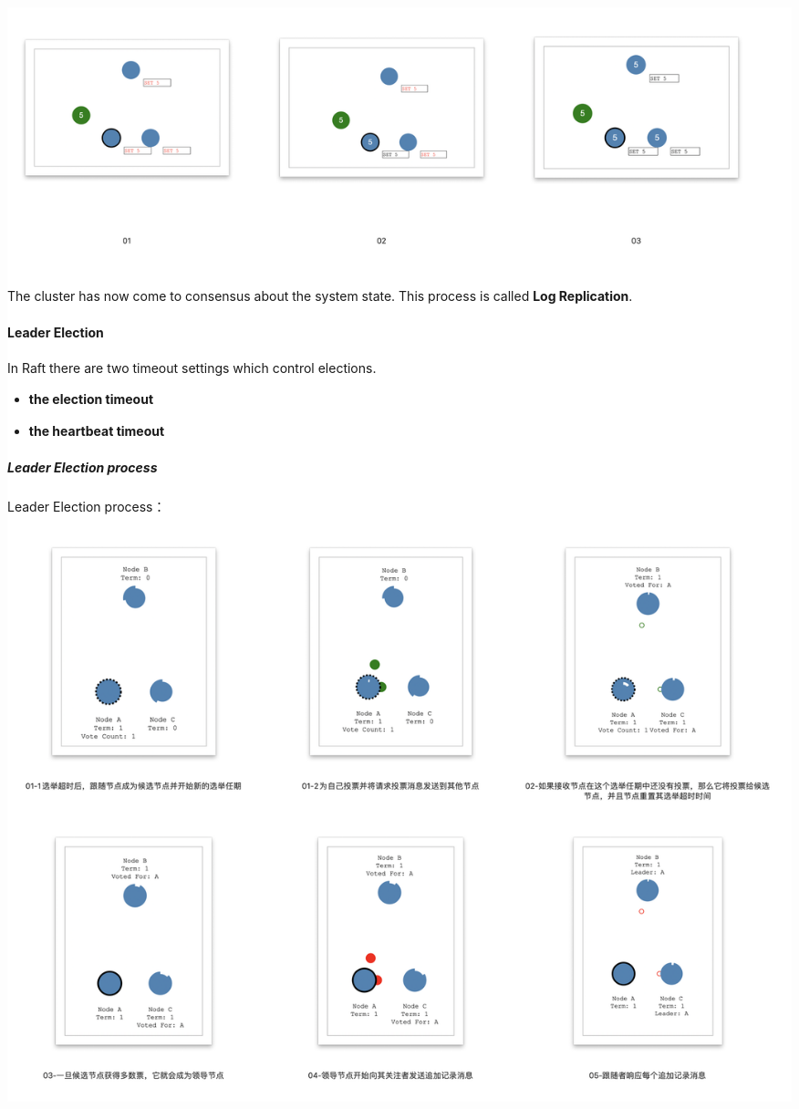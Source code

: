 ![](pic/raft-01.png)



The cluster has now come to consensus about the system state. This process is called **Log Replication**.

#### Leader Election

In Raft there are two timeout settings which control elections.

* **the election timeout**

* **the heartbeat timeout**

##### Leader Election process

Leader Election process：

![](pic/raft-02.png)
